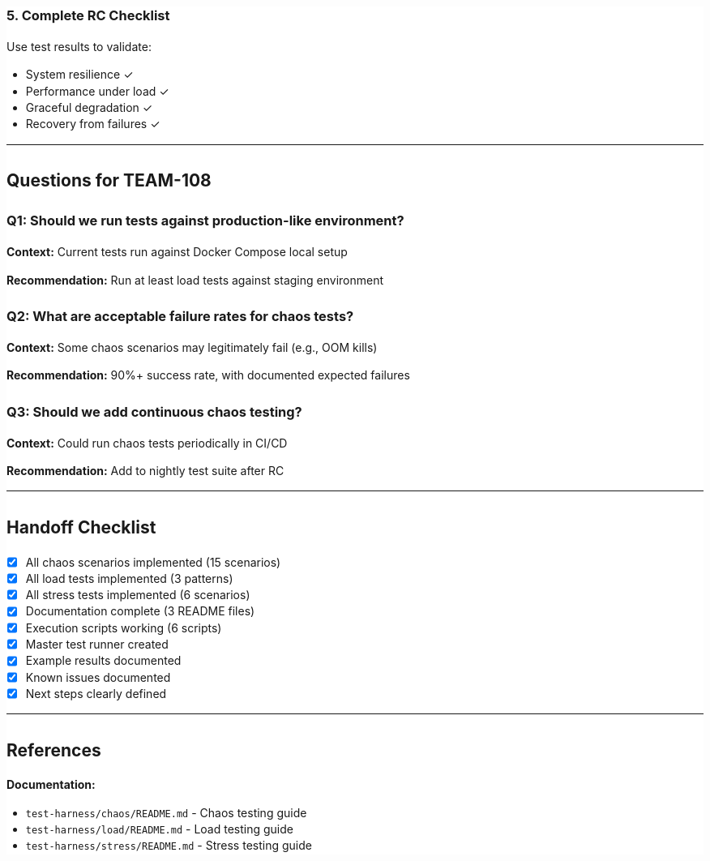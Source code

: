 ### 5. Complete RC Checklist

Use test results to validate:
- System resilience ✓
- Performance under load ✓
- Graceful degradation ✓
- Recovery from failures ✓

---

## Questions for TEAM-108

### Q1: Should we run tests against production-like environment?

**Context:** Current tests run against Docker Compose local setup

**Recommendation:** Run at least load tests against staging environment

### Q2: What are acceptable failure rates for chaos tests?

**Context:** Some chaos scenarios may legitimately fail (e.g., OOM kills)

**Recommendation:** 90%+ success rate, with documented expected failures

### Q3: Should we add continuous chaos testing?

**Context:** Could run chaos tests periodically in CI/CD

**Recommendation:** Add to nightly test suite after RC

---

## Handoff Checklist

- [x] All chaos scenarios implemented (15 scenarios)
- [x] All load tests implemented (3 patterns)
- [x] All stress tests implemented (6 scenarios)
- [x] Documentation complete (3 README files)
- [x] Execution scripts working (6 scripts)
- [x] Master test runner created
- [x] Example results documented
- [x] Known issues documented
- [x] Next steps clearly defined

---

## References

**Documentation:**
- `test-harness/chaos/README.md` - Chaos testing guide
- `test-harness/load/README.md` - Load testing guide
- `test-harness/stress/README.md` - Stress testing guide
